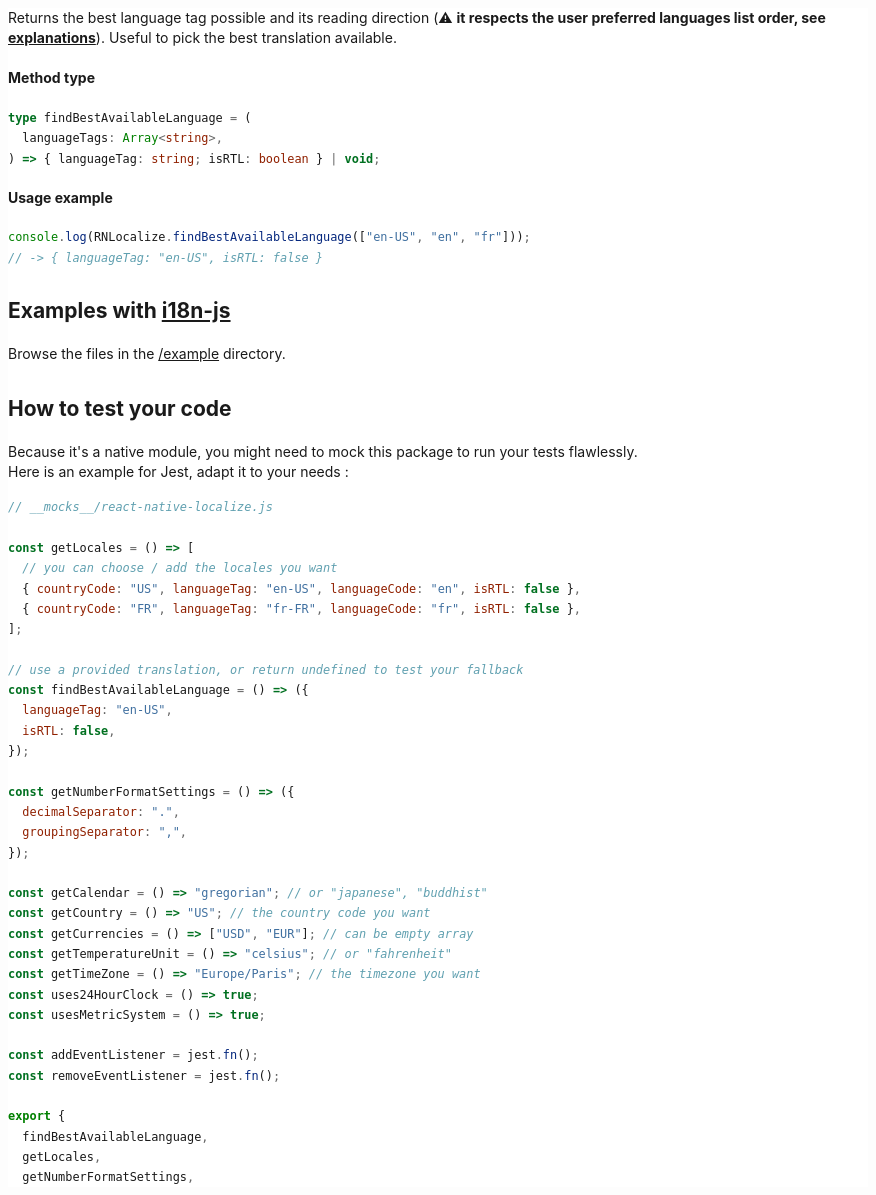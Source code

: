 Returns the best language tag possible and its reading direction (⚠️ **it respects the user preferred languages list order, see [explanations](https://github.com/zoontek/react-native-localize/issues/57#issuecomment-508456427)**). Useful to pick the best translation available.

#### Method type

```ts
type findBestAvailableLanguage = (
  languageTags: Array<string>,
) => { languageTag: string; isRTL: boolean } | void;
```

#### Usage example

```js
console.log(RNLocalize.findBestAvailableLanguage(["en-US", "en", "fr"]));
// -> { languageTag: "en-US", isRTL: false }
```

## Examples with [i18n-js](https://github.com/fnando/i18n-js)

Browse the files in the [/example](https://github.com/zoontek/react-native-localize/tree/master/example) directory.

## How to test your code

Because it's a native module, you might need to mock this package to run your tests flawlessly.<br />
Here is an example for Jest, adapt it to your needs :

```js
// __mocks__/react-native-localize.js

const getLocales = () => [
  // you can choose / add the locales you want
  { countryCode: "US", languageTag: "en-US", languageCode: "en", isRTL: false },
  { countryCode: "FR", languageTag: "fr-FR", languageCode: "fr", isRTL: false },
];

// use a provided translation, or return undefined to test your fallback
const findBestAvailableLanguage = () => ({
  languageTag: "en-US",
  isRTL: false,
});

const getNumberFormatSettings = () => ({
  decimalSeparator: ".",
  groupingSeparator: ",",
});

const getCalendar = () => "gregorian"; // or "japanese", "buddhist"
const getCountry = () => "US"; // the country code you want
const getCurrencies = () => ["USD", "EUR"]; // can be empty array
const getTemperatureUnit = () => "celsius"; // or "fahrenheit"
const getTimeZone = () => "Europe/Paris"; // the timezone you want
const uses24HourClock = () => true;
const usesMetricSystem = () => true;

const addEventListener = jest.fn();
const removeEventListener = jest.fn();

export {
  findBestAvailableLanguage,
  getLocales,
  getNumberFormatSettings,
```